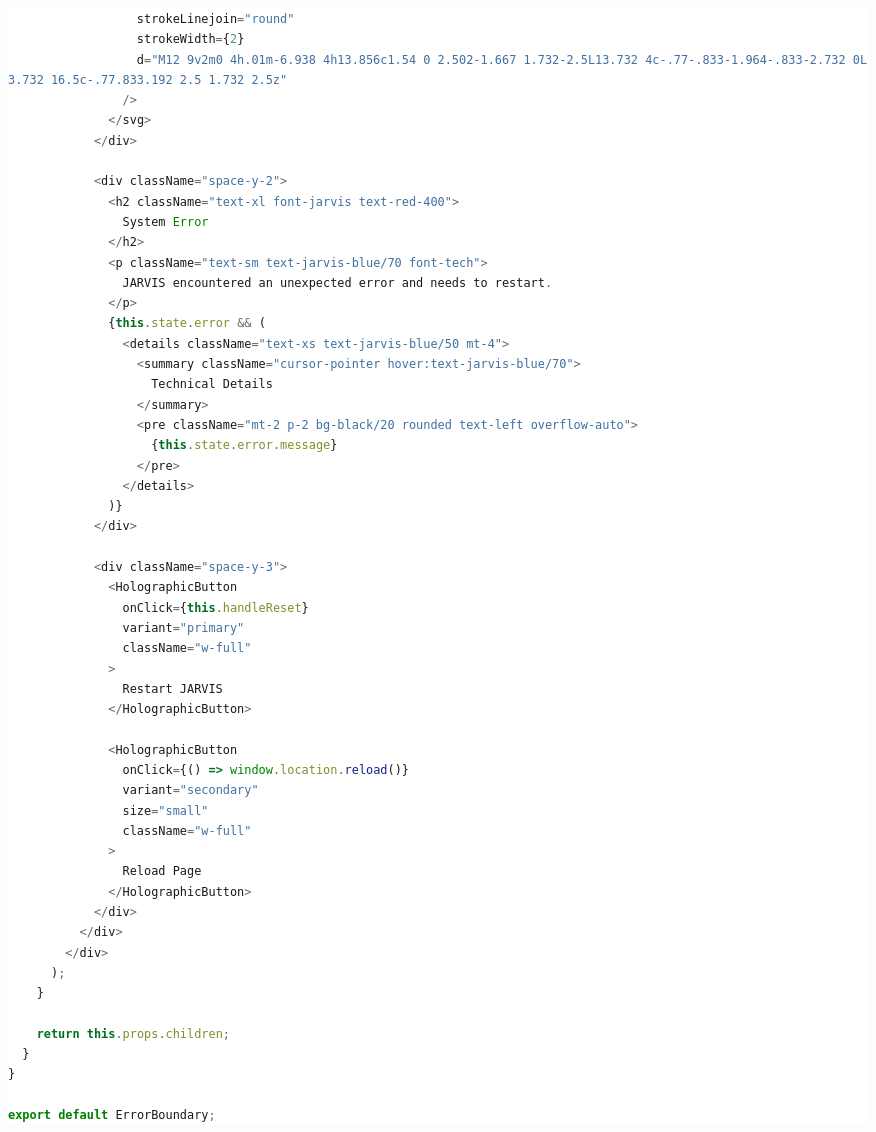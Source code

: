 ```typescript
                  strokeLinejoin="round"
                  strokeWidth={2}
                  d="M12 9v2m0 4h.01m-6.938 4h13.856c1.54 0 2.502-1.667 1.732-2.5L13.732 4c-.77-.833-1.964-.833-2.732 0L3.732 16.5c-.77.833.192 2.5 1.732 2.5z"
                />
              </svg>
            </div>
            
            <div className="space-y-2">
              <h2 className="text-xl font-jarvis text-red-400">
                System Error
              </h2>
              <p className="text-sm text-jarvis-blue/70 font-tech">
                JARVIS encountered an unexpected error and needs to restart.
              </p>
              {this.state.error && (
                <details className="text-xs text-jarvis-blue/50 mt-4">
                  <summary className="cursor-pointer hover:text-jarvis-blue/70">
                    Technical Details
                  </summary>
                  <pre className="mt-2 p-2 bg-black/20 rounded text-left overflow-auto">
                    {this.state.error.message}
                  </pre>
                </details>
              )}
            </div>

            <div className="space-y-3">
              <HolographicButton
                onClick={this.handleReset}
                variant="primary"
                className="w-full"
              >
                Restart JARVIS
              </HolographicButton>
              
              <HolographicButton
                onClick={() => window.location.reload()}
                variant="secondary"
                size="small"
                className="w-full"
              >
                Reload Page
              </HolographicButton>
            </div>
          </div>
        </div>
      );
    }

    return this.props.children;
  }
}

export default ErrorBoundary;
```
